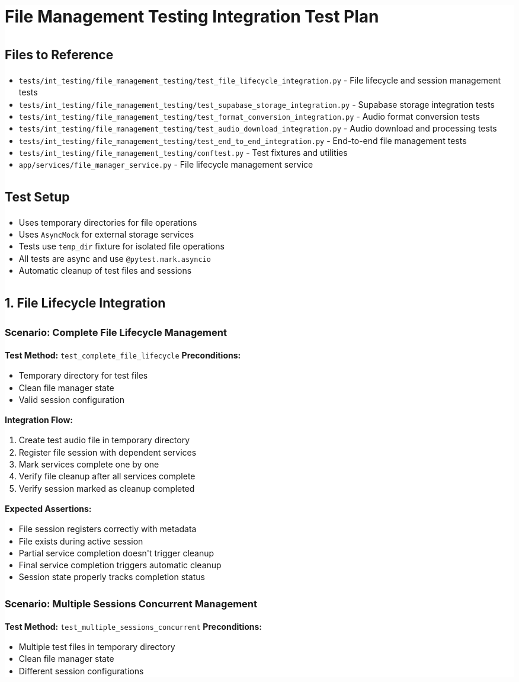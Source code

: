 # File Management Testing Integration Test Plan

## Files to Reference
- `tests/int_testing/file_management_testing/test_file_lifecycle_integration.py` - File lifecycle and session management tests
- `tests/int_testing/file_management_testing/test_supabase_storage_integration.py` - Supabase storage integration tests
- `tests/int_testing/file_management_testing/test_format_conversion_integration.py` - Audio format conversion tests
- `tests/int_testing/file_management_testing/test_audio_download_integration.py` - Audio download and processing tests
- `tests/int_testing/file_management_testing/test_end_to_end_integration.py` - End-to-end file management tests
- `tests/int_testing/file_management_testing/conftest.py` - Test fixtures and utilities
- `app/services/file_manager_service.py` - File lifecycle management service

## Test Setup
- Uses temporary directories for file operations
- Uses `AsyncMock` for external storage services
- Tests use `temp_dir` fixture for isolated file operations
- All tests are async and use `@pytest.mark.asyncio`
- Automatic cleanup of test files and sessions

## 1. File Lifecycle Integration

### Scenario: Complete File Lifecycle Management
**Test Method:** `test_complete_file_lifecycle`
**Preconditions:**
- Temporary directory for test files
- Clean file manager state
- Valid session configuration

**Integration Flow:**
1. Create test audio file in temporary directory
2. Register file session with dependent services
3. Mark services complete one by one
4. Verify file cleanup after all services complete
5. Verify session marked as cleanup completed

**Expected Assertions:**
- File session registers correctly with metadata
- File exists during active session
- Partial service completion doesn't trigger cleanup
- Final service completion triggers automatic cleanup
- Session state properly tracks completion status

### Scenario: Multiple Sessions Concurrent Management
**Test Method:** `test_multiple_sessions_concurrent`
**Preconditions:**
- Multiple test files in temporary directory
- Clean file manager state
- Different session configurations
